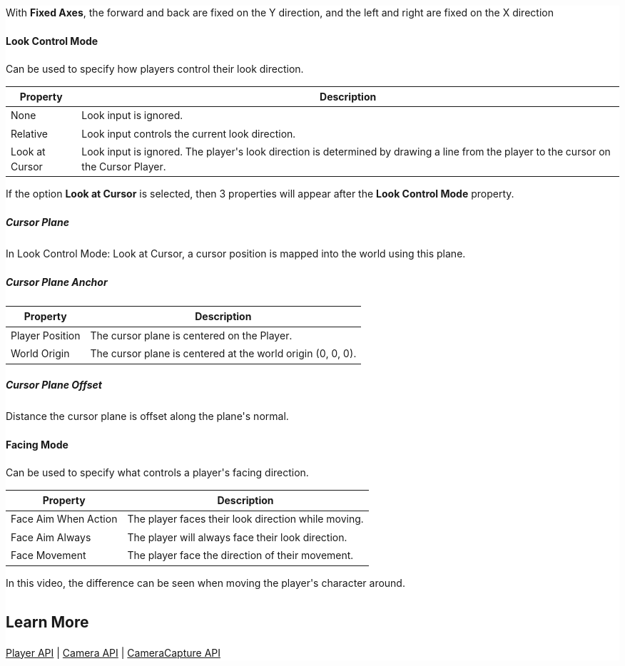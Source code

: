 With **Fixed Axes**, the forward and back are fixed on the Y direction, and the left and right are fixed on the X direction

<div class="mt-video" style="width:100%">
    <video autoplay muted playsinline controls loop class="center" style="width:100%">
        <source src="/img/Camera/fixed_axes.mp4" type="video/mp4" />
    </video>
</div>

#### Look Control Mode

Can be used to specify how players control their look direction.

| Property | Description |
| -------- | ----------- |
| None | Look input is ignored. |
| Relative | Look input controls the current look direction. |
| Look at Cursor | Look input is ignored. The player's look direction is determined by drawing a line from the player to the cursor on the Cursor Player. |

If the option **Look at Cursor** is selected, then 3 properties will appear after the **Look Control Mode** property.

##### Cursor Plane

In Look Control Mode: Look at Cursor, a cursor position is mapped into the world using this plane.

##### Cursor Plane Anchor

| Property | Description |
| -------- | ----------- |
| Player Position | The cursor plane is centered on the Player. |
| World Origin | The cursor plane is centered at the world origin (0, 0, 0). |

##### Cursor Plane Offset

Distance the cursor plane is offset along the plane's normal.

#### Facing Mode

Can be used to specify what controls a player's facing direction.

| Property | Description |
| -------- | ----------- |
| Face Aim When Action | The player faces their look direction while moving. |
| Face Aim Always | The player will always face their look direction. |
| Face Movement | The player face the direction of their movement. |

In this video, the difference can be seen when moving the player's character around.

<div class="mt-video" style="width:100%">
    <video autoplay muted playsinline controls loop class="center" style="width:100%">
        <source src="/img/Camera/facing_mode.mp4" type="video/mp4" />
    </video>
</div>

## Learn More

[Player API](/api/player.md) | [Camera API](/api/camera.md) | [CameraCapture API](/api/cameracapture.md)
